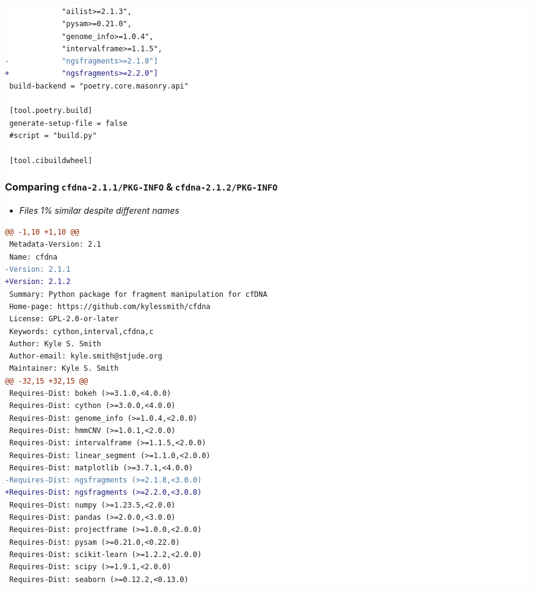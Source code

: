 ```diff
             "ailist>=2.1.3",
             "pysam>=0.21.0",
             "genome_info>=1.0.4",
             "intervalframe>=1.1.5",
-            "ngsfragments>=2.1.8"]
+            "ngsfragments>=2.2.0"]
 build-backend = "poetry.core.masonry.api"
 
 [tool.poetry.build]
 generate-setup-file = false
 #script = "build.py"
 
 [tool.cibuildwheel]
```

### Comparing `cfdna-2.1.1/PKG-INFO` & `cfdna-2.1.2/PKG-INFO`

 * *Files 1% similar despite different names*

```diff
@@ -1,10 +1,10 @@
 Metadata-Version: 2.1
 Name: cfdna
-Version: 2.1.1
+Version: 2.1.2
 Summary: Python package for fragment manipulation for cfDNA
 Home-page: https://github.com/kylessmith/cfdna
 License: GPL-2.0-or-later
 Keywords: cython,interval,cfdna,c
 Author: Kyle S. Smith
 Author-email: kyle.smith@stjude.org
 Maintainer: Kyle S. Smith
@@ -32,15 +32,15 @@
 Requires-Dist: bokeh (>=3.1.0,<4.0.0)
 Requires-Dist: cython (>=3.0.0,<4.0.0)
 Requires-Dist: genome_info (>=1.0.4,<2.0.0)
 Requires-Dist: hmmCNV (>=1.0.1,<2.0.0)
 Requires-Dist: intervalframe (>=1.1.5,<2.0.0)
 Requires-Dist: linear_segment (>=1.1.0,<2.0.0)
 Requires-Dist: matplotlib (>=3.7.1,<4.0.0)
-Requires-Dist: ngsfragments (>=2.1.8,<3.0.0)
+Requires-Dist: ngsfragments (>=2.2.0,<3.0.0)
 Requires-Dist: numpy (>=1.23.5,<2.0.0)
 Requires-Dist: pandas (>=2.0.0,<3.0.0)
 Requires-Dist: projectframe (>=1.0.0,<2.0.0)
 Requires-Dist: pysam (>=0.21.0,<0.22.0)
 Requires-Dist: scikit-learn (>=1.2.2,<2.0.0)
 Requires-Dist: scipy (>=1.9.1,<2.0.0)
 Requires-Dist: seaborn (>=0.12.2,<0.13.0)
```

